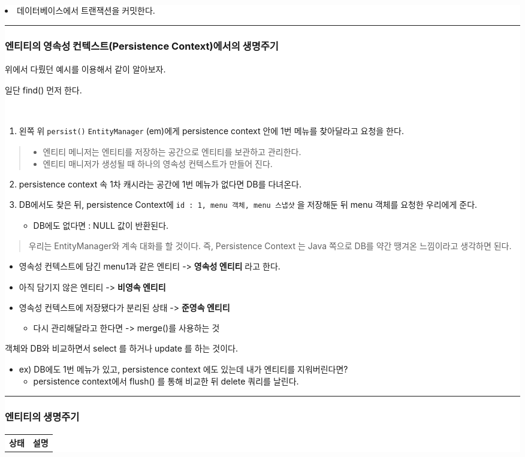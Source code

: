 <li>데이터베이스에서 트랜잭션을 커밋한다.</li>
</ol>
</li>
</ul>
</li>
</ul>
<hr />
<h3 id="엔티티의-영속성-컨텍스트persistence-context에서의-생명주기-1">엔티티의 영속성 컨텍스트(Persistence Context)에서의 생명주기</h3>
<p>위에서 다뤘던 예시를 이용해서 같이 알아보자.</p>
<p>일단 find() 먼저 한다.</p>
<p><img alt="" src="https://velog.velcdn.com/images/jojehuni_9759/post/84ccf4a6-4535-4372-9b09-6196c5d4074a/image.png" /></p>
<ol>
<li>왼쪽 위 <code>persist()</code>
<code>EntityManager</code> (em)에게 persistence context 안에 1번 메뉴를 찾아달라고 요청을 한다.</li>
</ol>
<blockquote>
<ul>
<li>엔티티 메니저는 엔티티를 저장하는 공간으로 엔티티를 보관하고 관리한다.</li>
<li>엔티티 매니저가 생성될 때 하나의 영속성 컨텍스트가 만들어 진다.</li>
</ul>
</blockquote>
<ol start="2">
<li><p>persistence context 속 1차 캐시라는 공간에 1번 메뉴가 없다면 DB를 다녀온다.</p>
</li>
<li><p>DB에서도 찾은 뒤, persistence Context에 <code>id : 1, menu 객체, menu 스냅샷</code> 을 저장해둔 뒤 menu 객체를 요청한 우리에게 준다.</p>
<ul>
<li>DB에도 없다면 : NULL 값이 반환된다.</li>
</ul>
</li>
</ol>
<blockquote>
<p>우리는 EntityManager와 계속 대화를 할 것이다.
즉, Persistence Context 는 Java 쪽으로 DB를 약간 땡겨온 느낌이라고 생각하면 된다.</p>
</blockquote>
<ul>
<li><p>영속성 컨텍스트에 담긴 menu1과 같은 엔티티 -&gt; <strong>영속성 엔티티</strong> 라고 한다.</p>
</li>
<li><p>아직 담기지 않은 엔티티 -&gt; <strong>비영속 엔티티</strong></p>
</li>
<li><p>영속성 컨텍스트에 저장됐다가 분리된 상태 -&gt; <strong>준영속 엔티티</strong></p>
<ul>
<li>다시 관리해달라고 한다면 -&gt; merge()를 사용하는 것</li>
</ul>
</li>
</ul>
<p>객체와 DB와 비교하면서 select 를 하거나 update 를 하는 것이다.</p>
<ul>
<li>ex) DB에도 1번 메뉴가 있고, persistence context 에도 있는데 내가 엔티티를 지워버린다면?<ul>
<li>persistence context에서 flush() 를 통해 비교한 뒤 delete 쿼리를 날린다.</li>
</ul>
</li>
</ul>
<hr />
<h3 id="엔티티의-생명주기">엔티티의 생명주기</h3>
<table>
<thead>
<tr>
<th>상태</th>
<th>설명</th>
</tr>
</thead>
<tbody><tr>